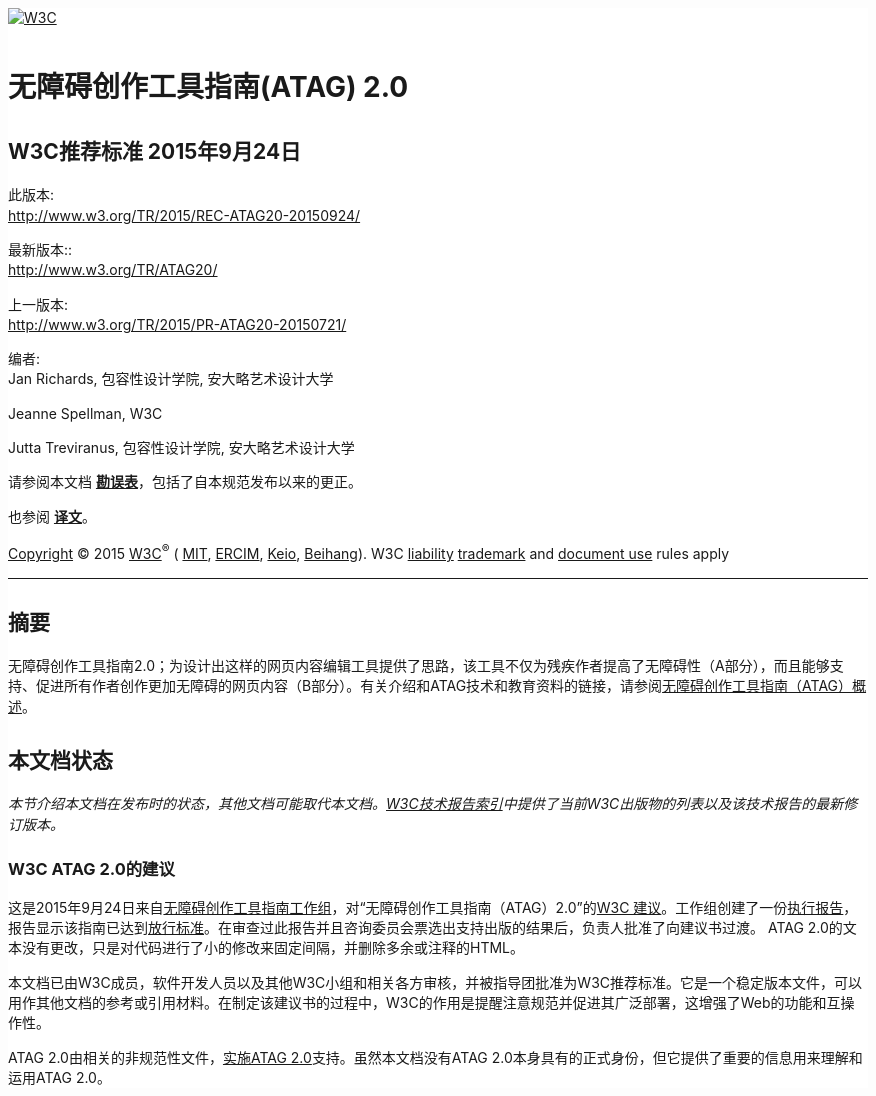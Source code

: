 [<img src="https://www.w3.org/Icons/w3c_home" alt="W3C" width="72" height="48" />](http://www.w3.org/)

无障碍创作工具指南(ATAG) 2.0
============================

<span id="w3c-doctype"></span>W3C推荐标准 2015年9月24日
-------------------------------------------------------

此版本:  
<http://www.w3.org/TR/2015/REC-ATAG20-20150924/>

最新版本::  
<http://www.w3.org/TR/ATAG20/>

上一版本:  
<http://www.w3.org/TR/2015/PR-ATAG20-20150721/>

编者:  
Jan Richards, 包容性设计学院, 安大略艺术设计大学

Jeanne Spellman, W3C

Jutta Treviranus, 包容性设计学院, 安大略艺术设计大学

请参阅本文档 [**勘误表**](http://www.w3.org/WAI/AU/errata/)，包括了自本规范发布以来的更正。

也参阅 [**译文**](http://www.w3.org/2003/03/Translations/byTechnology?technology=ATAG20)。

[Copyright](http://www.w3.org/Consortium/Legal/ipr-notice#Copyright) © 2015 [W3C](http://www.w3.org/)<sup>®</sup> ( [MIT](http://www.csail.mit.edu/), [ERCIM](http://www.ercim.eu/), [Keio](http://www.keio.ac.jp/), [Beihang](http://ev.buaa.edu.cn/)). W3C [liability](http://www.w3.org/Consortium/Legal/ipr-notice#Legal_Disclaimer) [trademark](http://www.w3.org/Consortium/Legal/ipr-notice#W3C_Trademarks) and [document use](http://www.w3.org/Consortium/Legal/copyright-documents) rules apply

------------------------------------------------------------------------

<span id="abstract">摘要</span>
-------------------------------

无障碍创作工具指南2.0；为设计出这样的网页内容编辑工具提供了思路，该工具不仅为残疾作者提高了无障碍性（A部分），而且能够支持、促进所有作者创作更加无障碍的网页内容（B部分）。有关介绍和ATAG技术和教育资料的链接，请参阅[无障碍创作工具指南（ATAG）概述](http://www.w3.org/WAI/intro/atag.php)。

<span id="status">本文档状态</span>
-----------------------------------

*本节介绍本文档在发布时的状态，其他文档可能取代本文档。[W3C技术报告索引](http://www.w3.org/TR/)中提供了当前W3C出版物的列表以及该技术报告的最新修订版本。*

### <span id="status-status"></span>W3C ATAG 2.0的建议

这是2015年9月24日来自[无障碍创作工具指南工作组](http://www.w3.org/WAI/AU/)，对“无障碍创作工具指南（ATAG）2.0”的[W3C 建议](http://www.w3.org/2004/02/Process-20040205/tr.html#RecsW3C)。工作组创建了一份[执行报告](http://www.w3.org/WAI/AU/CR20/ImplementationReport)，报告显示该指南已达到[放行标准](http://www.w3.org/TR/2015/CR-ATAG20-20150604/#exit)。在审查过此报告并且咨询委员会票选出支持出版的结果后，负责人批准了向建议书过渡。 ATAG 2.0的文本没有更改，只是对代码进行了小的修改来固定间隔，并删除多余或注释的HTML。

本文档已由W3C成员，软件开发人员以及其他W3C小组和相关各方审核，并被指导团批准为W3C推荐标准。它是一个稳定版本文件，可以用作其他文档的参考或引用材料。在制定该建议书的过程中，W3C的作用是提醒注意规范并促进其广泛部署，这增强了Web的功能和互操作性。

ATAG 2.0由相关的非规范性文件，[实施ATAG 2.0](http://www.w3.org/TR/IMPLEMENTING-ATAG20/)[](http://www.w3.org/TR/WCAG20-TECHS/)支持。虽然本文档没有ATAG 2.0本身具有的正式身份，但它提供了重要的信息用来理解和运用ATAG 2.0。
